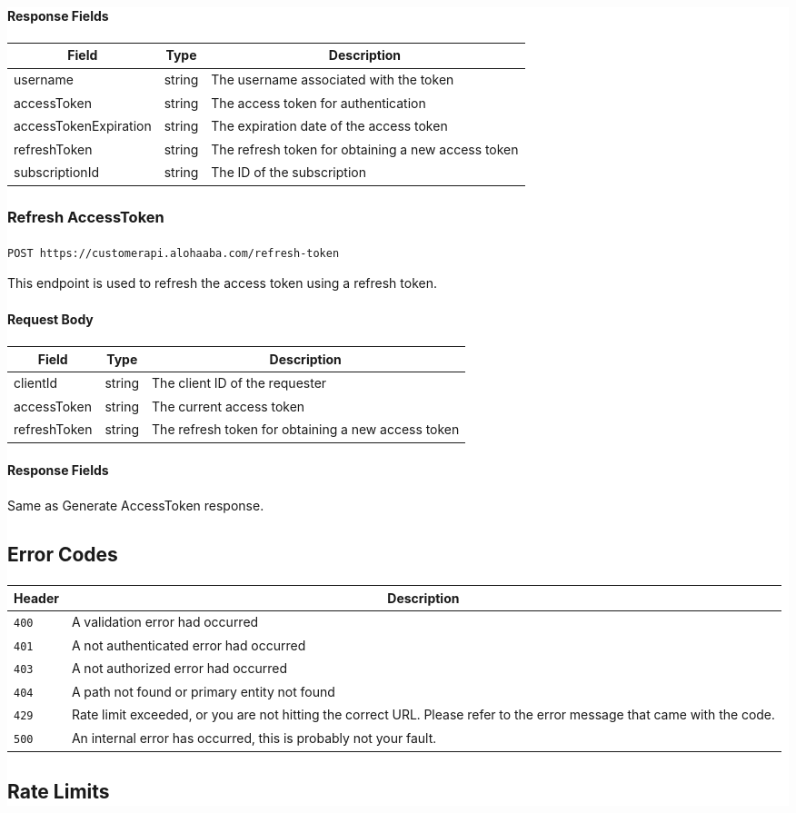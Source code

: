 #### Response Fields

| Field | Type | Description |
|-------|------|-------------|
| username | string | The username associated with the token |
| accessToken | string | The access token for authentication |
| accessTokenExpiration | string | The expiration date of the access token |
| refreshToken | string | The refresh token for obtaining a new access token |
| subscriptionId | string | The ID of the subscription |

### Refresh AccessToken

```
POST https://customerapi.alohaaba.com/refresh-token
```

This endpoint is used to refresh the access token using a refresh token.

#### Request Body

| Field | Type | Description |
|-------|------|-------------|
| clientId | string | The client ID of the requester |
| accessToken | string | The current access token |
| refreshToken | string | The refresh token for obtaining a new access token |

#### Response Fields

Same as Generate AccessToken response.

## Error Codes

| Header | Description |
|--------|-------------|
| `400` | A validation error had occurred |
| `401` | A not authenticated error had occurred |
| `403` | A not authorized error had occurred |
| `404` | A path not found or primary entity not found |
| `429` | Rate limit exceeded, or you are not hitting the correct URL. Please refer to the error message that came with the code. |
| `500` | An internal error has occurred, this is probably not your fault. |

## Rate Limits
